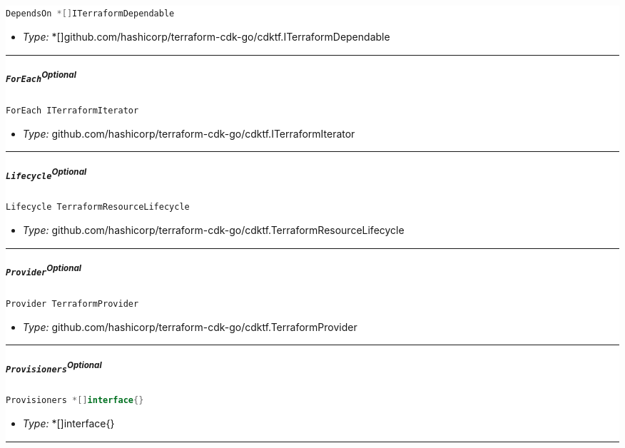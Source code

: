 ```go
DependsOn *[]ITerraformDependable
```

- *Type:* *[]github.com/hashicorp/terraform-cdk-go/cdktf.ITerraformDependable

---

##### `ForEach`<sup>Optional</sup> <a name="ForEach" id="@cdktf/provider-azurerm.sentinelThreatIntelligenceIndicator.SentinelThreatIntelligenceIndicatorConfig.property.forEach"></a>

```go
ForEach ITerraformIterator
```

- *Type:* github.com/hashicorp/terraform-cdk-go/cdktf.ITerraformIterator

---

##### `Lifecycle`<sup>Optional</sup> <a name="Lifecycle" id="@cdktf/provider-azurerm.sentinelThreatIntelligenceIndicator.SentinelThreatIntelligenceIndicatorConfig.property.lifecycle"></a>

```go
Lifecycle TerraformResourceLifecycle
```

- *Type:* github.com/hashicorp/terraform-cdk-go/cdktf.TerraformResourceLifecycle

---

##### `Provider`<sup>Optional</sup> <a name="Provider" id="@cdktf/provider-azurerm.sentinelThreatIntelligenceIndicator.SentinelThreatIntelligenceIndicatorConfig.property.provider"></a>

```go
Provider TerraformProvider
```

- *Type:* github.com/hashicorp/terraform-cdk-go/cdktf.TerraformProvider

---

##### `Provisioners`<sup>Optional</sup> <a name="Provisioners" id="@cdktf/provider-azurerm.sentinelThreatIntelligenceIndicator.SentinelThreatIntelligenceIndicatorConfig.property.provisioners"></a>

```go
Provisioners *[]interface{}
```

- *Type:* *[]interface{}

---
